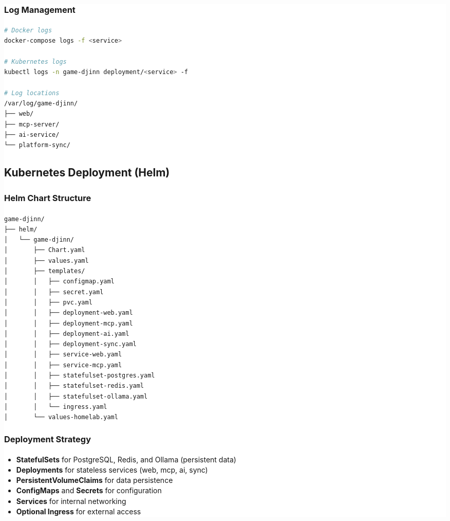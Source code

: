 ### Log Management
```bash
# Docker logs
docker-compose logs -f <service>

# Kubernetes logs
kubectl logs -n game-djinn deployment/<service> -f

# Log locations
/var/log/game-djinn/
├── web/
├── mcp-server/
├── ai-service/
└── platform-sync/
```

## Kubernetes Deployment (Helm)

### Helm Chart Structure
```
game-djinn/
├── helm/
│   └── game-djinn/
│       ├── Chart.yaml
│       ├── values.yaml
│       ├── templates/
│       │   ├── configmap.yaml
│       │   ├── secret.yaml
│       │   ├── pvc.yaml
│       │   ├── deployment-web.yaml
│       │   ├── deployment-mcp.yaml
│       │   ├── deployment-ai.yaml
│       │   ├── deployment-sync.yaml
│       │   ├── service-web.yaml
│       │   ├── service-mcp.yaml
│       │   ├── statefulset-postgres.yaml
│       │   ├── statefulset-redis.yaml
│       │   ├── statefulset-ollama.yaml
│       │   └── ingress.yaml
│       └── values-homelab.yaml
```

### Deployment Strategy
- **StatefulSets** for PostgreSQL, Redis, and Ollama (persistent data)
- **Deployments** for stateless services (web, mcp, ai, sync)
- **PersistentVolumeClaims** for data persistence
- **ConfigMaps** and **Secrets** for configuration
- **Services** for internal networking
- **Optional Ingress** for external access

